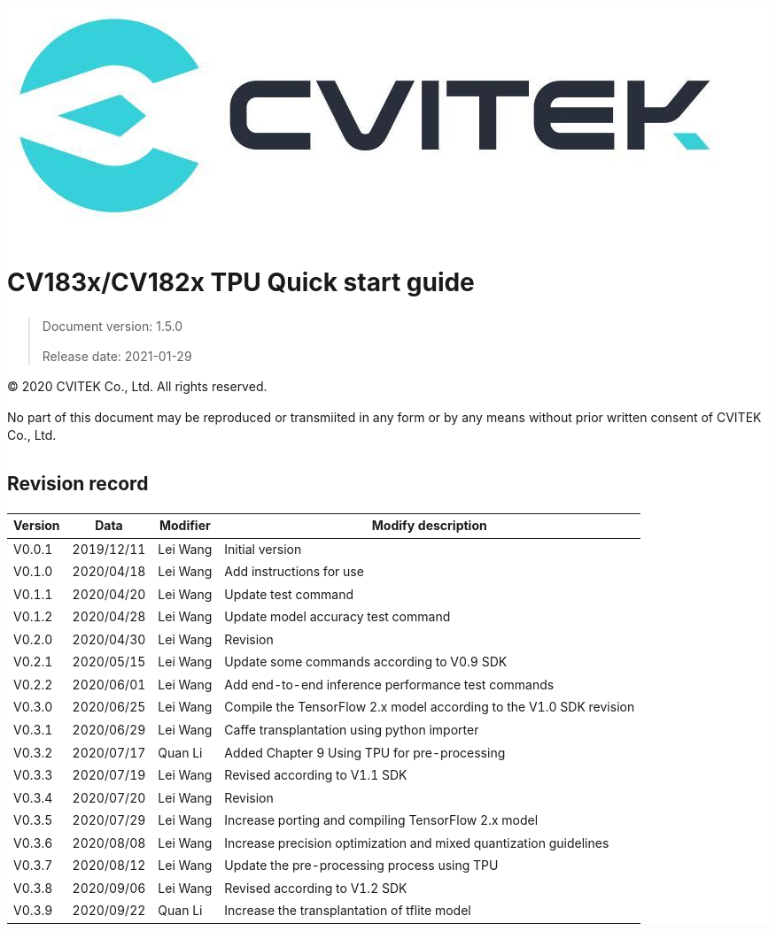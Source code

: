 ![image](./assets/logo_0.png)

# CV183x/CV182x TPU Quick start guide




>Document version: 1.5.0
>
>Release date: 2021-01-29



© 2020 CVITEK Co., Ltd. All rights reserved.

No part of this document may be reproduced or transmiited in any form or by any means without prior written consent of CVITEK Co., Ltd.

<div STYLE="page-break-after: always;"></div>

## Revision record

| Version | Data       | Modifier            | Modify description                                           |
| ------- | ---------- | ------------------- | ------------------------------------------------------------ |
| V0.0.1  | 2019/12/11 | Lei Wang            | Initial version                                              |
| V0.1.0  | 2020/04/18 | Lei Wang            | Add instructions for use                                     |
| V0.1.1  | 2020/04/20 | Lei Wang            | Update test command                                          |
| V0.1.2  | 2020/04/28 | Lei Wang            | Update model accuracy test command                           |
| V0.2.0  | 2020/04/30 | Lei Wang            | Revision                                                     |
| V0.2.1  | 2020/05/15 | Lei Wang            | Update some commands according to V0.9 SDK                   |
| V0.2.2  | 2020/06/01 | Lei Wang            | Add end-to-end inference performance test commands           |
| V0.3.0  | 2020/06/25 | Lei Wang            | Compile the TensorFlow 2.x model according to the V1.0 SDK revision |
| V0.3.1  | 2020/06/29 | Lei Wang            | Caffe transplantation using python importer                  |
| V0.3.2  | 2020/07/17 | Quan Li             | Added Chapter 9 Using TPU for pre-processing                 |
| V0.3.3  | 2020/07/19 | Lei Wang            | Revised according to V1.1 SDK                                |
| V0.3.4  | 2020/07/20 | Lei Wang            | Revision                                                     |
| V0.3.5  | 2020/07/29 | Lei Wang            | Increase porting and compiling TensorFlow 2.x model          |
| V0.3.6  | 2020/08/08 | Lei Wang            | Increase precision optimization and mixed quantization guidelines |
| V0.3.7  | 2020/08/12 | Lei Wang            | Update the pre-processing process using TPU                  |
| V0.3.8  | 2020/09/06 | Lei Wang            | Revised according to V1.2 SDK                                |
| V0.3.9  | 2020/09/22 | Quan Li             | Increase the transplantation of tflite model                 |